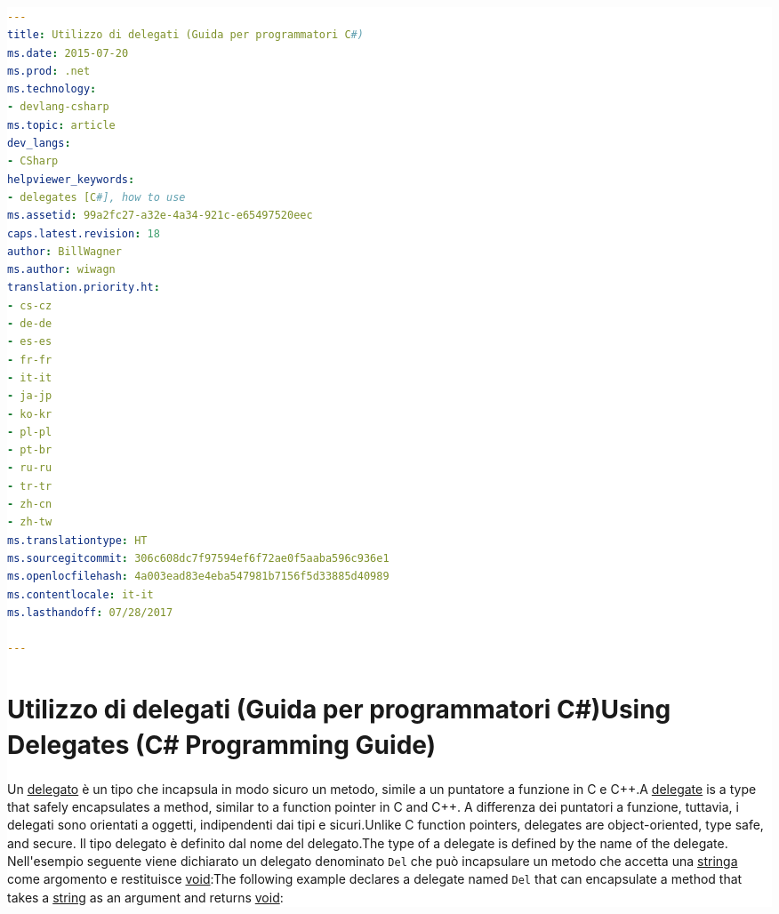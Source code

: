 ```yaml
---
title: Utilizzo di delegati (Guida per programmatori C#)
ms.date: 2015-07-20
ms.prod: .net
ms.technology:
- devlang-csharp
ms.topic: article
dev_langs:
- CSharp
helpviewer_keywords:
- delegates [C#], how to use
ms.assetid: 99a2fc27-a32e-4a34-921c-e65497520eec
caps.latest.revision: 18
author: BillWagner
ms.author: wiwagn
translation.priority.ht:
- cs-cz
- de-de
- es-es
- fr-fr
- it-it
- ja-jp
- ko-kr
- pl-pl
- pt-br
- ru-ru
- tr-tr
- zh-cn
- zh-tw
ms.translationtype: HT
ms.sourcegitcommit: 306c608dc7f97594ef6f72ae0f5aaba596c936e1
ms.openlocfilehash: 4a003ead83e4eba547981b7156f5d33885d40989
ms.contentlocale: it-it
ms.lasthandoff: 07/28/2017

---
```

# <a name="using-delegates-c-programming-guide"></a><span data-ttu-id="5d544-102">Utilizzo di delegati (Guida per programmatori C#)</span><span class="sxs-lookup"><span data-stu-id="5d544-102">Using Delegates (C# Programming Guide)</span></span>
<span data-ttu-id="5d544-103">Un [delegato](../../../csharp/language-reference/keywords/delegate.md) è un tipo che incapsula in modo sicuro un metodo, simile a un puntatore a funzione in C e C++.</span><span class="sxs-lookup"><span data-stu-id="5d544-103">A [delegate](../../../csharp/language-reference/keywords/delegate.md) is a type that safely encapsulates a method, similar to a function pointer in C and C++.</span></span> <span data-ttu-id="5d544-104">A differenza dei puntatori a funzione, tuttavia, i delegati sono orientati a oggetti, indipendenti dai tipi e sicuri.</span><span class="sxs-lookup"><span data-stu-id="5d544-104">Unlike C function pointers, delegates are object-oriented, type safe, and secure.</span></span> <span data-ttu-id="5d544-105">Il tipo delegato è definito dal nome del delegato.</span><span class="sxs-lookup"><span data-stu-id="5d544-105">The type of a delegate is defined by the name of the delegate.</span></span> <span data-ttu-id="5d544-106">Nell'esempio seguente viene dichiarato un delegato denominato `Del` che può incapsulare un metodo che accetta una [stringa](../../../csharp/language-reference/keywords/string.md) come argomento e restituisce [void](../../../csharp/language-reference/keywords/void.md):</span><span class="sxs-lookup"><span data-stu-id="5d544-106">The following example declares a delegate named `Del` that can encapsulate a method that takes a [string](../../../csharp/language-reference/keywords/string.md) as an argument and returns [void](../../../csharp/language-reference/keywords/void.md):</span></span>  
  